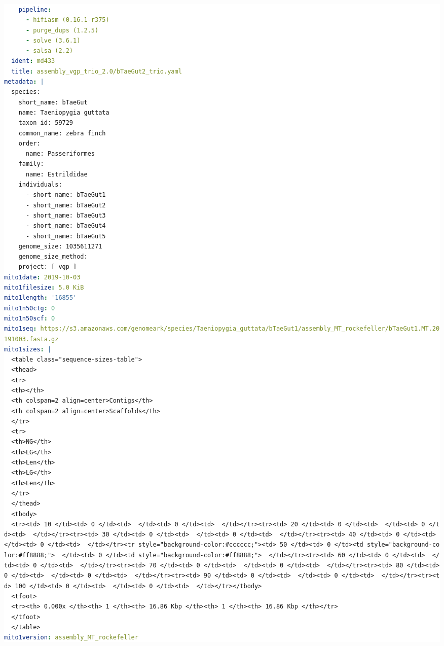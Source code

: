 ```yaml
    pipeline:
      - hifiasm (0.16.1-r375)
      - purge_dups (1.2.5)
      - solve (3.6.1)
      - salsa (2.2)
  ident: md433
  title: assembly_vgp_trio_2.0/bTaeGut2_trio.yaml
metadata: |
  species:
    short_name: bTaeGut
    name: Taeniopygia guttata
    taxon_id: 59729
    common_name: zebra finch
    order:
      name: Passeriformes
    family:
      name: Estrildidae
    individuals:
      - short_name: bTaeGut1
      - short_name: bTaeGut2
      - short_name: bTaeGut3
      - short_name: bTaeGut4
      - short_name: bTaeGut5
    genome_size: 1035611271
    genome_size_method:
    project: [ vgp ]
mito1date: 2019-10-03
mito1filesize: 5.0 KiB
mito1length: '16855'
mito1n50ctg: 0
mito1n50scf: 0
mito1seq: https://s3.amazonaws.com/genomeark/species/Taeniopygia_guttata/bTaeGut1/assembly_MT_rockefeller/bTaeGut1.MT.20191003.fasta.gz
mito1sizes: |
  <table class="sequence-sizes-table">
  <thead>
  <tr>
  <th></th>
  <th colspan=2 align=center>Contigs</th>
  <th colspan=2 align=center>Scaffolds</th>
  </tr>
  <tr>
  <th>NG</th>
  <th>LG</th>
  <th>Len</th>
  <th>LG</th>
  <th>Len</th>
  </tr>
  </thead>
  <tbody>
  <tr><td> 10 </td><td> 0 </td><td>  </td><td> 0 </td><td>  </td></tr><tr><td> 20 </td><td> 0 </td><td>  </td><td> 0 </td><td>  </td></tr><tr><td> 30 </td><td> 0 </td><td>  </td><td> 0 </td><td>  </td></tr><tr><td> 40 </td><td> 0 </td><td>  </td><td> 0 </td><td>  </td></tr><tr style="background-color:#cccccc;"><td> 50 </td><td> 0 </td><td style="background-color:#ff8888;">  </td><td> 0 </td><td style="background-color:#ff8888;">  </td></tr><tr><td> 60 </td><td> 0 </td><td>  </td><td> 0 </td><td>  </td></tr><tr><td> 70 </td><td> 0 </td><td>  </td><td> 0 </td><td>  </td></tr><tr><td> 80 </td><td> 0 </td><td>  </td><td> 0 </td><td>  </td></tr><tr><td> 90 </td><td> 0 </td><td>  </td><td> 0 </td><td>  </td></tr><tr><td> 100 </td><td> 0 </td><td>  </td><td> 0 </td><td>  </td></tr></tbody>
  <tfoot>
  <tr><th> 0.000x </th><th> 1 </th><th> 16.86 Kbp </th><th> 1 </th><th> 16.86 Kbp </th></tr>
  </tfoot>
  </table>
mito1version: assembly_MT_rockefeller
```